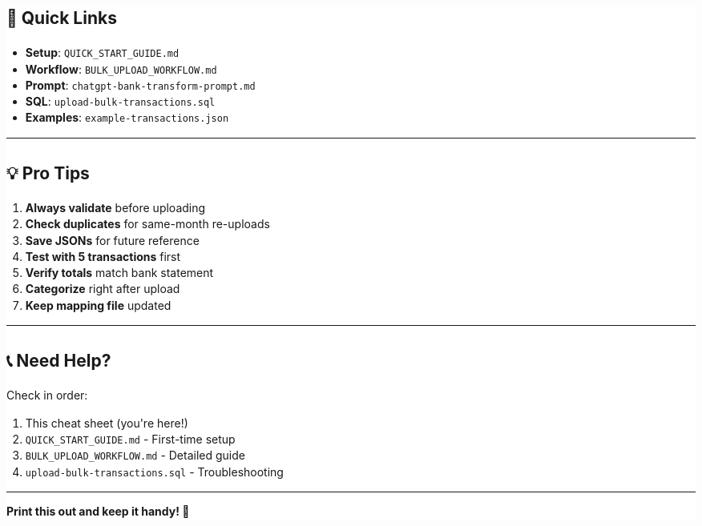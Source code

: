 
## 🔗 Quick Links

- **Setup**: `QUICK_START_GUIDE.md`
- **Workflow**: `BULK_UPLOAD_WORKFLOW.md`
- **Prompt**: `chatgpt-bank-transform-prompt.md`
- **SQL**: `upload-bulk-transactions.sql`
- **Examples**: `example-transactions.json`

---

## 💡 Pro Tips

1. **Always validate** before uploading
2. **Check duplicates** for same-month re-uploads
3. **Save JSONs** for future reference
4. **Test with 5 transactions** first
5. **Verify totals** match bank statement
6. **Categorize** right after upload
7. **Keep mapping file** updated

---

## 📞 Need Help?

Check in order:
1. This cheat sheet (you're here!)
2. `QUICK_START_GUIDE.md` - First-time setup
3. `BULK_UPLOAD_WORKFLOW.md` - Detailed guide
4. `upload-bulk-transactions.sql` - Troubleshooting

---

**Print this out and keep it handy! 📌**

